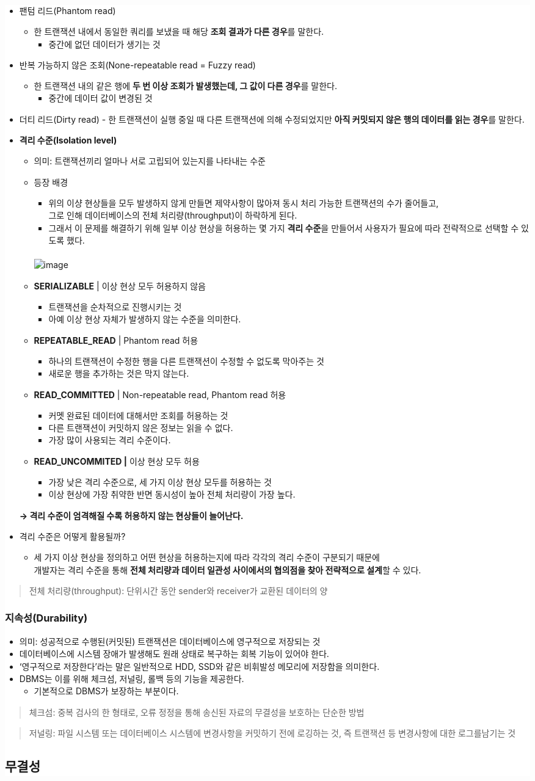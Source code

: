   - 팬텀 리드(Phantom read)
    - 한 트랜잭션 내에서 동일한 쿼리를 보냈을 때 해당 **조회 결과가 다른 경우**를 말한다.
      - 중간에 없던 데이터가 생기는 것
  - 반복 가능하지 않은 조회(None-repeatable read = Fuzzy read)
    - 한 트랜잭션 내의 같은 행에 **두 번 이상 조회가 발생했는데, 그 값이 다른 경우**를 말한다.
      - 중간에 데이터 값이 변경된 것
  - 더티 리드(Dirty read) - 한 트랜잭션이 실행 중일 때 다른 트랜잭션에 의해 수정되었지만 **아직 커밋되지 않은 행의 데이터를 읽는 경우**를 말한다.<br>

- **격리 수준(Isolation level)**

  - 의미: 트랜잭션끼리 얼마나 서로 고립되어 있는지를 나타내는 수준
  - 등장 배경

    - 위의 이샹 현상들을 모두 발생하지 않게 만들면 제약사항이 많아져 동시 처리 가능한 트랜잭션의 수가 줄어들고, <br>그로 인해 데이터베이스의 전체 처리량(throughput)이 하락하게 된다.
    - 그래서 이 문제를 해결하기 위해 일부 이상 현상을 허용하는 몇 가지 **격리 수준**을 만들어서 사용자가 필요에 따라 전략적으로 선택할 수 있도록 했다.<br><br>

    <img width="600" alt="image" src="https://github.com/minsu111/basic-computer-science/assets/124219344/535c535e-c77e-43d5-bc3d-9b587176a401">

  - **SERIALIZABLE** | 이상 현상 모두 허용하지 않음
    - 트랜잭션을 순차적으로 진행시키는 것
    - 아예 이상 현상 자체가 발생하지 않는 수준을 의미한다.
  - **REPEATABLE_READ** | Phantom read 허용
    - 하나의 트랜잭션이 수정한 행을 다른 트랜잭션이 수정할 수 없도록 막아주는 것
    - 새로운 행을 추가하는 것은 막지 않는다.
  - **READ_COMMITTED** | Non-repeatable read, Phantom read 허용
    - 커멧 완료된 데이터에 대해서만 조회를 허용하는 것
    - 다른 트랜잭션이 커밋하지 않은 정보는 읽을 수 없다.
    - 가장 많이 사용되는 격리 수준이다.
  - **READ_UNCOMMITED |** 이상 현상 모두 허용
    - 가장 낮은 격리 수준으로, 세 가지 이상 현상 모두를 허용하는 것
    - 이상 현상에 가장 취약한 반면 동시성이 높아 전체 처리량이 가장 높다.<br>

  **→ 격리 수준이 엄격해질 수록 허용하지 않는 현상들이 늘어난다.**

- 격리 수준은 어떻게 활용될까?
  - 세 가지 이상 현상을 정의하고 어떤 현상을 허용하는지에 따라 각각의 격리 수준이 구분되기 때문에<br>개발자는 격리 수준을 통해 **전체 처리량과 데이터 일관성 사이에서의 협의점을 찾아 전략적으로 설계**할 수 있다.<br>

> 전체 처리량(throughput): 단위시간 동안 sender와 receiver가 교환된 데이터의 양

### 지속성(Durability)

- 의미: 성공적으로 수행된(커밋된) 트랜잭션은 데이터베이스에 영구적으로 저장되는 것
- 데이터베이스에 시스템 장애가 발생해도 원래 상태로 복구하는 회복 기능이 있어야 한다.
- ‘영구적으로 저장한다’라는 말은 일반적으로 HDD, SSD와 같은 비휘발성 메모리에 저장함을 의미한다.
- DBMS는 이를 위해 체크섬, 저널링, 롤백 등의 기능을 제공한다.
  - 기본적으로 DBMS가 보장하는 부분이다.

> 체크섬: 중복 검사의 한 형태로, 오류 정정을 통해 송신된 자료의 무결성을 보호하는 단순한 방법

> 저널링: 파일 시스템 또는 데이터베이스 시스템에 변경사항을 커밋하기 전에 로깅하는 것, 즉 트랜잭션 등 변경사항에 대한 로그를남기는 것

## 무결성
